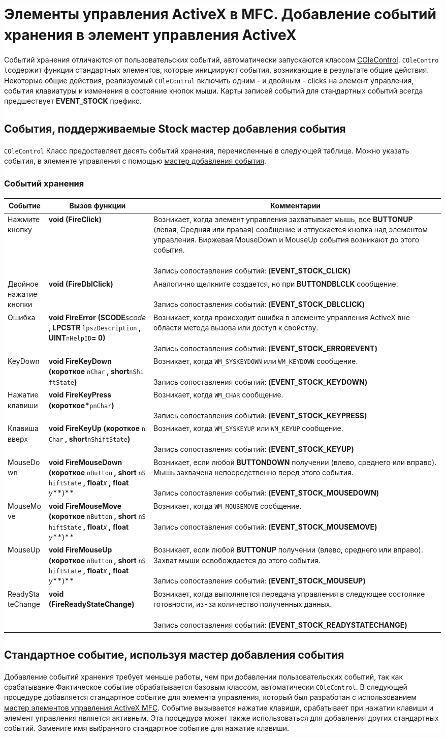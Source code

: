 
# <a name="mfc-activex-controls-adding-stock-events-to-an-activex-control"></a>Элементы управления ActiveX в MFC. Добавление событий хранения в элемент управления ActiveX
Событий хранения отличаются от пользовательских событий, автоматически запускаются классом [COleControl](../mfc/reference/colecontrol-class.md). `COleControl`содержит функции стандартных элементов, которые инициируют события, возникающие в результате общие действия. Некоторые общие действия, реализуемый `COleControl` включить одним - и двойным - clicks на элемент управления, события клавиатуры и изменения в состояние кнопок мыши. Карты записей событий для стандартных событий всегда предшествует **EVENT_STOCK** префикс.  
  
##  <a name="_core_stock_events_supported_by_classwizard"></a>События, поддерживаемые Stock мастер добавления события  
 `COleControl` Класс предоставляет десять событий хранения, перечисленные в следующей таблице. Можно указать события, в элементе управления с помощью [мастер добавления события](../ide/add-event-wizard.md).  
  
### <a name="stock-events"></a>Событий хранения  
  
|Событие|Вызов функции|Комментарии|  
|-----------|---------------------|--------------|  
|Нажмите кнопку|**void (FireClick)**|Возникает, когда элемент управления захватывает мышь, все **BUTTONUP** (левая, Средняя или правая) сообщение и отпускается кнопка над элементом управления. Биржевая MouseDown и MouseUp события возникают до этого события.<br /><br /> Запись сопоставления событий: **(EVENT_STOCK_CLICK)**|  
|Двойное нажатие кнопки|**void (FireDblClick)**|Аналогично щелкните создается, но при **BUTTONDBLCLK** сообщение.<br /><br /> Запись сопоставления событий: **(EVENT_STOCK_DBLCLICK)**|  
|Ошибка|**void FireError (SCODE***scode* **, LPCSTR** `lpszDescription` **, UINT**`nHelpID`**= 0)** |Возникает, когда происходит ошибка в элементе управления ActiveX вне области метода вызова или доступ к свойству.<br /><br /> Запись сопоставления событий: **(EVENT_STOCK_ERROREVENT)**|  
|KeyDown|**void FireKeyDown (короткое** `nChar` **, short**`nShiftState`**)** |Возникает, когда `WM_SYSKEYDOWN` или `WM_KEYDOWN` сообщение.<br /><br /> Запись сопоставления событий: **(EVENT_STOCK_KEYDOWN)**|  
|Нажатие клавиши|**void FireKeyPress (короткое\***`pnChar`**)** |Возникает, когда `WM_CHAR` сообщение.<br /><br /> Запись сопоставления событий: **(EVENT_STOCK_KEYPRESS)**|  
|Клавиша вверх|**void FireKeyUp (короткое** `nChar` **, short**`nShiftState`**)** |Возникает, когда `WM_SYSKEYUP` или `WM_KEYUP` сообщение.<br /><br /> Запись сопоставления событий: **(EVENT_STOCK_KEYUP)**|  
|MouseDown|**void FireMouseDown (короткое** `nButton` **, short** `nShiftState` **, float***x* **, float** *y***)** |Возникает, если любой **BUTTONDOWN** получении (влево, среднего или вправо). Мышь захвачена непосредственно перед этого события.<br /><br /> Запись сопоставления событий: **(EVENT_STOCK_MOUSEDOWN)**|  
|MouseMove|**void FireMouseMove (короткое** `nButton` **, short** `nShiftState` **, float***x* **, float** *y***)** |Возникает, когда `WM_MOUSEMOVE` сообщение.<br /><br /> Запись сопоставления событий: **(EVENT_STOCK_MOUSEMOVE)**|  
|MouseUp|**void FireMouseUp (короткое** `nButton` **, short** `nShiftState` **, float***x* **, float** *y***)** |Возникает, если любой **BUTTONUP** получении (влево, среднего или вправо). Захват мыши освобождается до этого события.<br /><br /> Запись сопоставления событий: **(EVENT_STOCK_MOUSEUP)**|  
|ReadyStateChange|**void (FireReadyStateChange)**|Возникает, когда выполняется передача управления в следующее состояние готовности, из-за количество полученных данных.<br /><br /> Запись сопоставления событий: **(EVENT_STOCK_READYSTATECHANGE)**|  
  
##  <a name="_core_adding_a_stock_event_using_classwizard"></a>Стандартное событие, используя мастер добавления события  
 Добавление событий хранения требует меньше работы, чем при добавлении пользовательских событий, так как срабатывание Фактическое событие обрабатывается базовым классом, автоматически `COleControl`. В следующей процедуре добавляется стандартное событие для элемента управления, который был разработан с использованием [мастер элементов управления ActiveX MFC](../mfc/reference/mfc-activex-control-wizard.md). Событие вызывается нажатие клавиши, срабатывает при нажатии клавиши и элемент управления является активным. Эта процедура может также использоваться для добавления других стандартных событий. Замените имя выбранного стандартное событие для нажатие клавиши.  
  